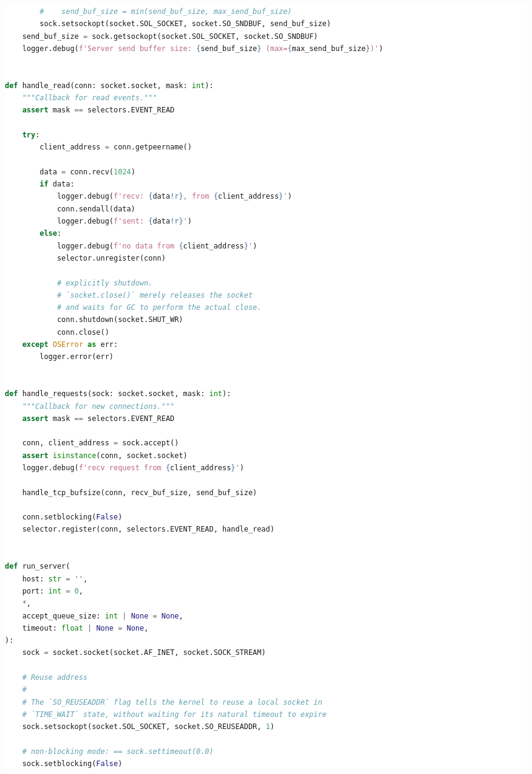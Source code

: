 ```python
        #    send_buf_size = min(send_buf_size, max_send_buf_size)
        sock.setsockopt(socket.SOL_SOCKET, socket.SO_SNDBUF, send_buf_size)
    send_buf_size = sock.getsockopt(socket.SOL_SOCKET, socket.SO_SNDBUF)
    logger.debug(f'Server send buffer size: {send_buf_size} (max={max_send_buf_size})')


def handle_read(conn: socket.socket, mask: int):
    """Callback for read events."""
    assert mask == selectors.EVENT_READ

    try:
        client_address = conn.getpeername()

        data = conn.recv(1024)
        if data:
            logger.debug(f'recv: {data!r}, from {client_address}')
            conn.sendall(data)
            logger.debug(f'sent: {data!r}')
        else:
            logger.debug(f'no data from {client_address}')
            selector.unregister(conn)

            # explicitly shutdown.
            # `socket.close()` merely releases the socket
            # and waits for GC to perform the actual close.
            conn.shutdown(socket.SHUT_WR)
            conn.close()
    except OSError as err:
        logger.error(err)


def handle_requests(sock: socket.socket, mask: int):
    """Callback for new connections."""
    assert mask == selectors.EVENT_READ

    conn, client_address = sock.accept()
    assert isinstance(conn, socket.socket)
    logger.debug(f'recv request from {client_address}')

    handle_tcp_bufsize(conn, recv_buf_size, send_buf_size)

    conn.setblocking(False)
    selector.register(conn, selectors.EVENT_READ, handle_read)


def run_server(
    host: str = '',
    port: int = 0,
    *,
    accept_queue_size: int | None = None,
    timeout: float | None = None,
):
    sock = socket.socket(socket.AF_INET, socket.SOCK_STREAM)

    # Reuse address
    #
    # The `SO_REUSEADDR` flag tells the kernel to reuse a local socket in
    # `TIME_WAIT` state, without waiting for its natural timeout to expire
    sock.setsockopt(socket.SOL_SOCKET, socket.SO_REUSEADDR, 1)

    # non-blocking mode: == sock.settimeout(0.0)
    sock.setblocking(False)

```